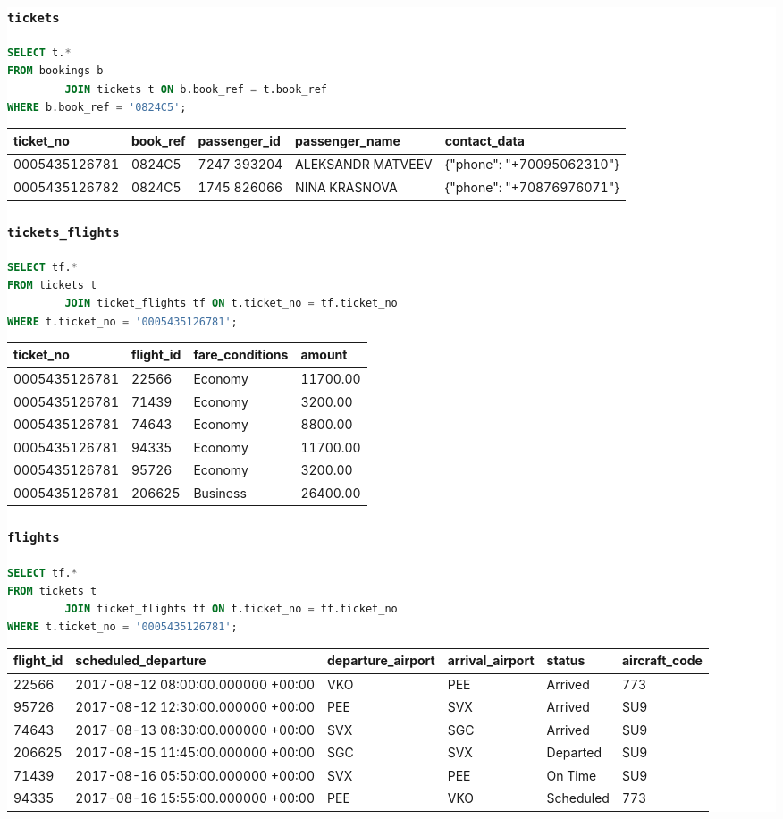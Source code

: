 ### `tickets`

```sql
SELECT t.*
FROM bookings b
         JOIN tickets t ON b.book_ref = t.book_ref
WHERE b.book_ref = '0824C5';
```

| ticket_no     | book_ref | passenger_id | passenger_name    | contact_data              |
| :------------ | :------- | :----------- | :---------------- | :------------------------ |
| 0005435126781 | 0824C5   | 7247 393204  | ALEKSANDR MATVEEV | {"phone": "+70095062310"} |
| 0005435126782 | 0824C5   | 1745 826066  | NINA KRASNOVA     | {"phone": "+70876976071"} |

### `tickets_flights`

```sql
SELECT tf.*
FROM tickets t
         JOIN ticket_flights tf ON t.ticket_no = tf.ticket_no
WHERE t.ticket_no = '0005435126781';
```

| ticket_no     | flight_id | fare_conditions | amount   |
| :------------ | :-------- | :-------------- | :------- |
| 0005435126781 | 22566     | Economy         | 11700.00 |
| 0005435126781 | 71439     | Economy         | 3200.00  |
| 0005435126781 | 74643     | Economy         | 8800.00  |
| 0005435126781 | 94335     | Economy         | 11700.00 |
| 0005435126781 | 95726     | Economy         | 3200.00  |
| 0005435126781 | 206625    | Business        | 26400.00 |

### `flights`

```sql
SELECT tf.*
FROM tickets t
         JOIN ticket_flights tf ON t.ticket_no = tf.ticket_no
WHERE t.ticket_no = '0005435126781';
```

| flight_id | scheduled_departure               | departure_airport | arrival_airport | status    | aircraft_code |
| :-------- | :-------------------------------- | :---------------- | :-------------- | :-------- | :------------ |
| 22566     | 2017-08-12 08:00:00.000000 +00:00 | VKO               | PEE             | Arrived   | 773           |
| 95726     | 2017-08-12 12:30:00.000000 +00:00 | PEE               | SVX             | Arrived   | SU9           |
| 74643     | 2017-08-13 08:30:00.000000 +00:00 | SVX               | SGC             | Arrived   | SU9           |
| 206625    | 2017-08-15 11:45:00.000000 +00:00 | SGC               | SVX             | Departed  | SU9           |
| 71439     | 2017-08-16 05:50:00.000000 +00:00 | SVX               | PEE             | On Time   | SU9           |
| 94335     | 2017-08-16 15:55:00.000000 +00:00 | PEE               | VKO             | Scheduled | 773           |
